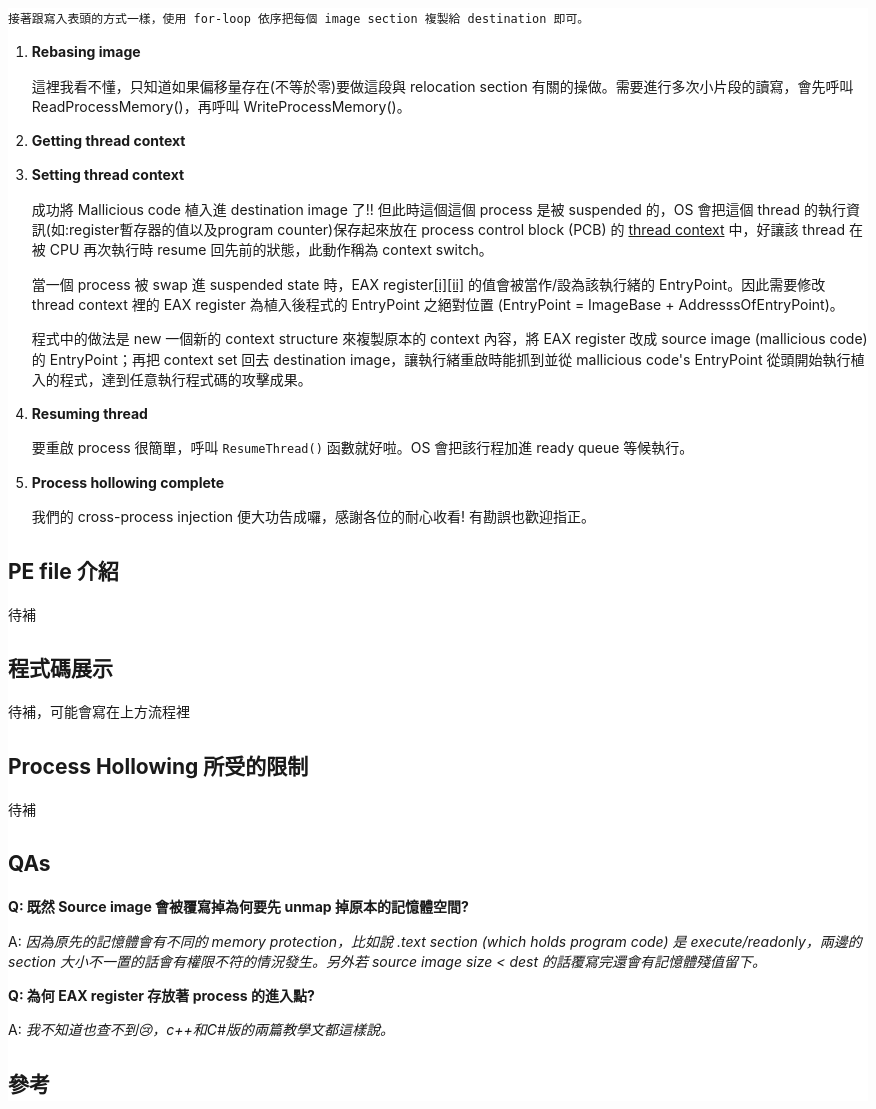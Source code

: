     接著跟寫入表頭的方式一樣，使用 for-loop 依序把每個 image section 複製給 destination 即可。

1. **Rebasing image**

    這裡我看不懂，只知道如果偏移量存在(不等於零)要做這段與 relocation section 有關的操做。需要進行多次小片段的讀寫，會先呼叫 ReadProcessMemory()，再呼叫 WriteProcessMemory()。

1. **Getting thread context**
1. **Setting thread context**

    成功將 Mallicious code 植入進 destination image 了!! 但此時這個這個 process 是被 suspended 的，OS 會把這個 thread 的執行資訊(如:register暫存器的值以及program counter)保存起來放在 process control block (PCB) 的 [thread context](https://docs.microsoft.com/en-us/windows/win32/api/winnt/ns-winnt-context) 中，好讓該 thread 在被 CPU 再次執行時 resume 回先前的狀態，此動作稱為 context switch。
    
    當一個 process 被 swap 進 suspended state 時，EAX register[[i]](https://www.eecg.utoronto.ca/~amza/www.mindsec.com/files/x86regs.html)[[ii]](https://zh.wikibooks.org/zh-tw/X86_%E6%B1%87%E7%BC%96/X86_%E6%9E%B6%E6%9E%84) 的值會被當作/設為該執行緒的 EntryPoint。因此需要修改 thread context 裡的 EAX register 為植入後程式的 EntryPoint 之絕對位置 (EntryPoint = ImageBase + AddresssOfEntryPoint)。

    程式中的做法是 new 一個新的 context structure 來複製原本的 context 內容，將 EAX register 改成 source image (mallicious code) 的 EntryPoint；再把 context set 回去 destination image，讓執行緒重啟時能抓到並從 mallicious code's EntryPoint 從頭開始執行植入的程式，達到任意執行程式碼的攻擊成果。

1. **Resuming thread**

    要重啟 process 很簡單，呼叫 `ResumeThread()` 函數就好啦。OS 會把該行程加進 ready queue 等候執行。

1. **Process hollowing complete**

    我們的 cross-process injection 便大功告成囉，感謝各位的耐心收看! 有勘誤也歡迎指正。

## PE file 介紹

待補

## 程式碼展示

待補，可能會寫在上方流程裡

## Process Hollowing 所受的限制

待補

## QAs

**Q: 既然 Source image 會被覆寫掉為何要先 unmap 掉原本的記憶體空間?**

A: *因為原先的記憶體會有不同的 memory protection，比如說 .text section (which holds program code) 是 execute/readonly，兩邊的 section 大小不一置的話會有權限不符的情況發生。另外若 source image size < dest 的話覆寫完還會有記憶體殘值留下。*

**Q: 為何 EAX register 存放著 process 的進入點?**

A: *我不知道也查不到:cry:，c++和C#版的兩篇教學文都這樣說。*

## 參考
